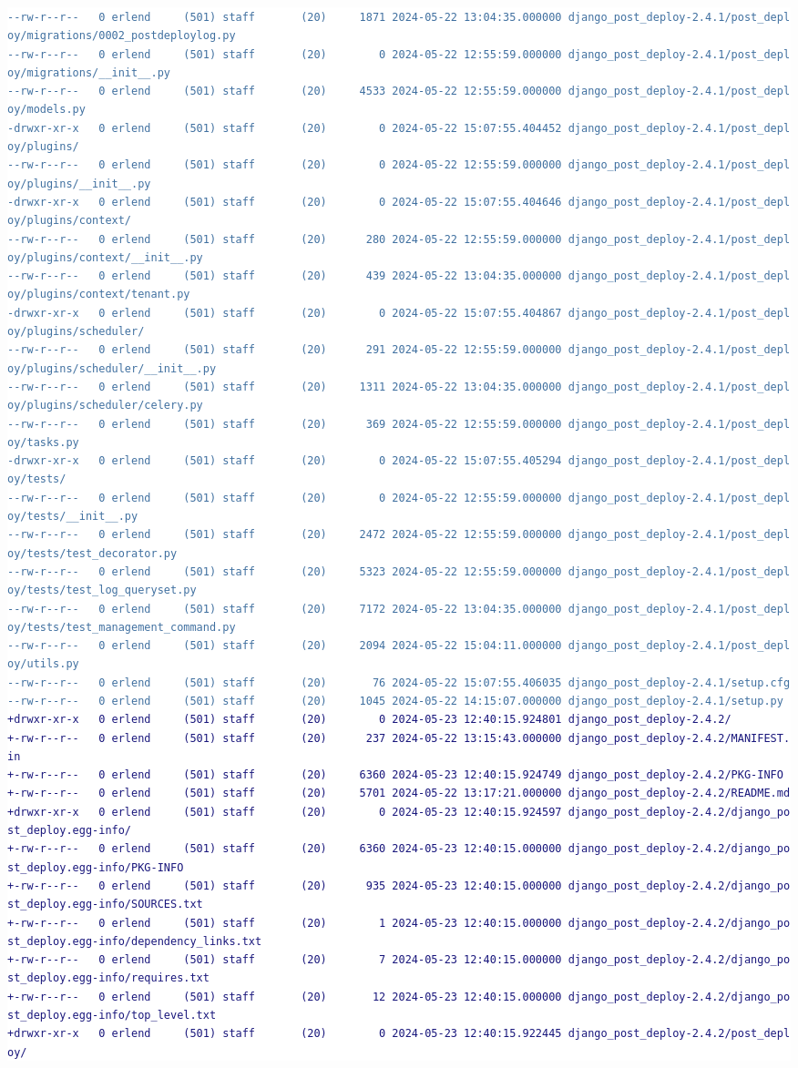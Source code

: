 ```diff
--rw-r--r--   0 erlend     (501) staff       (20)     1871 2024-05-22 13:04:35.000000 django_post_deploy-2.4.1/post_deploy/migrations/0002_postdeploylog.py
--rw-r--r--   0 erlend     (501) staff       (20)        0 2024-05-22 12:55:59.000000 django_post_deploy-2.4.1/post_deploy/migrations/__init__.py
--rw-r--r--   0 erlend     (501) staff       (20)     4533 2024-05-22 12:55:59.000000 django_post_deploy-2.4.1/post_deploy/models.py
-drwxr-xr-x   0 erlend     (501) staff       (20)        0 2024-05-22 15:07:55.404452 django_post_deploy-2.4.1/post_deploy/plugins/
--rw-r--r--   0 erlend     (501) staff       (20)        0 2024-05-22 12:55:59.000000 django_post_deploy-2.4.1/post_deploy/plugins/__init__.py
-drwxr-xr-x   0 erlend     (501) staff       (20)        0 2024-05-22 15:07:55.404646 django_post_deploy-2.4.1/post_deploy/plugins/context/
--rw-r--r--   0 erlend     (501) staff       (20)      280 2024-05-22 12:55:59.000000 django_post_deploy-2.4.1/post_deploy/plugins/context/__init__.py
--rw-r--r--   0 erlend     (501) staff       (20)      439 2024-05-22 13:04:35.000000 django_post_deploy-2.4.1/post_deploy/plugins/context/tenant.py
-drwxr-xr-x   0 erlend     (501) staff       (20)        0 2024-05-22 15:07:55.404867 django_post_deploy-2.4.1/post_deploy/plugins/scheduler/
--rw-r--r--   0 erlend     (501) staff       (20)      291 2024-05-22 12:55:59.000000 django_post_deploy-2.4.1/post_deploy/plugins/scheduler/__init__.py
--rw-r--r--   0 erlend     (501) staff       (20)     1311 2024-05-22 13:04:35.000000 django_post_deploy-2.4.1/post_deploy/plugins/scheduler/celery.py
--rw-r--r--   0 erlend     (501) staff       (20)      369 2024-05-22 12:55:59.000000 django_post_deploy-2.4.1/post_deploy/tasks.py
-drwxr-xr-x   0 erlend     (501) staff       (20)        0 2024-05-22 15:07:55.405294 django_post_deploy-2.4.1/post_deploy/tests/
--rw-r--r--   0 erlend     (501) staff       (20)        0 2024-05-22 12:55:59.000000 django_post_deploy-2.4.1/post_deploy/tests/__init__.py
--rw-r--r--   0 erlend     (501) staff       (20)     2472 2024-05-22 12:55:59.000000 django_post_deploy-2.4.1/post_deploy/tests/test_decorator.py
--rw-r--r--   0 erlend     (501) staff       (20)     5323 2024-05-22 12:55:59.000000 django_post_deploy-2.4.1/post_deploy/tests/test_log_queryset.py
--rw-r--r--   0 erlend     (501) staff       (20)     7172 2024-05-22 13:04:35.000000 django_post_deploy-2.4.1/post_deploy/tests/test_management_command.py
--rw-r--r--   0 erlend     (501) staff       (20)     2094 2024-05-22 15:04:11.000000 django_post_deploy-2.4.1/post_deploy/utils.py
--rw-r--r--   0 erlend     (501) staff       (20)       76 2024-05-22 15:07:55.406035 django_post_deploy-2.4.1/setup.cfg
--rw-r--r--   0 erlend     (501) staff       (20)     1045 2024-05-22 14:15:07.000000 django_post_deploy-2.4.1/setup.py
+drwxr-xr-x   0 erlend     (501) staff       (20)        0 2024-05-23 12:40:15.924801 django_post_deploy-2.4.2/
+-rw-r--r--   0 erlend     (501) staff       (20)      237 2024-05-22 13:15:43.000000 django_post_deploy-2.4.2/MANIFEST.in
+-rw-r--r--   0 erlend     (501) staff       (20)     6360 2024-05-23 12:40:15.924749 django_post_deploy-2.4.2/PKG-INFO
+-rw-r--r--   0 erlend     (501) staff       (20)     5701 2024-05-22 13:17:21.000000 django_post_deploy-2.4.2/README.md
+drwxr-xr-x   0 erlend     (501) staff       (20)        0 2024-05-23 12:40:15.924597 django_post_deploy-2.4.2/django_post_deploy.egg-info/
+-rw-r--r--   0 erlend     (501) staff       (20)     6360 2024-05-23 12:40:15.000000 django_post_deploy-2.4.2/django_post_deploy.egg-info/PKG-INFO
+-rw-r--r--   0 erlend     (501) staff       (20)      935 2024-05-23 12:40:15.000000 django_post_deploy-2.4.2/django_post_deploy.egg-info/SOURCES.txt
+-rw-r--r--   0 erlend     (501) staff       (20)        1 2024-05-23 12:40:15.000000 django_post_deploy-2.4.2/django_post_deploy.egg-info/dependency_links.txt
+-rw-r--r--   0 erlend     (501) staff       (20)        7 2024-05-23 12:40:15.000000 django_post_deploy-2.4.2/django_post_deploy.egg-info/requires.txt
+-rw-r--r--   0 erlend     (501) staff       (20)       12 2024-05-23 12:40:15.000000 django_post_deploy-2.4.2/django_post_deploy.egg-info/top_level.txt
+drwxr-xr-x   0 erlend     (501) staff       (20)        0 2024-05-23 12:40:15.922445 django_post_deploy-2.4.2/post_deploy/
```